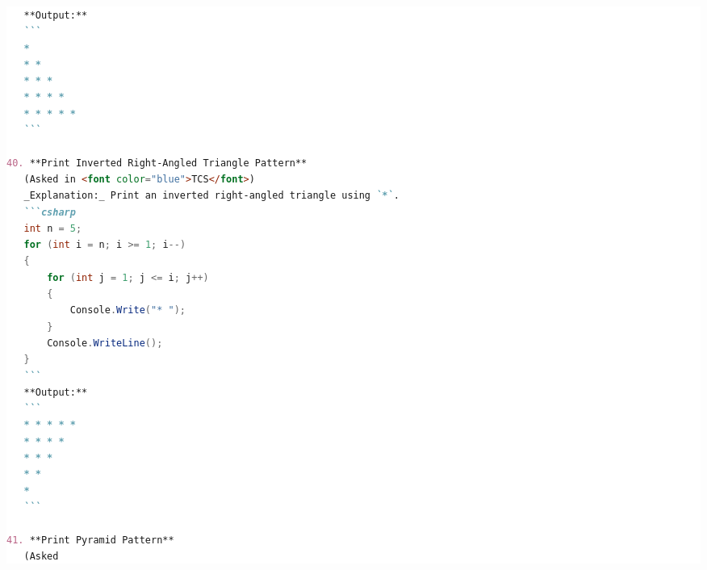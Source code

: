````markdown name="Programming/01 C# For Loop - Top 50 Interview Questions.md"
   **Output:**
   ```
   *
   * *
   * * *
   * * * *
   * * * * *
   ```

40. **Print Inverted Right-Angled Triangle Pattern**  
   (Asked in <font color="blue">TCS</font>)
   _Explanation:_ Print an inverted right-angled triangle using `*`.
   ```csharp
   int n = 5;
   for (int i = n; i >= 1; i--)
   {
       for (int j = 1; j <= i; j++)
       {
           Console.Write("* ");
       }
       Console.WriteLine();
   }
   ```
   **Output:**
   ```
   * * * * *
   * * * *
   * * *
   * *
   *
   ```

41. **Print Pyramid Pattern**  
   (Asked
